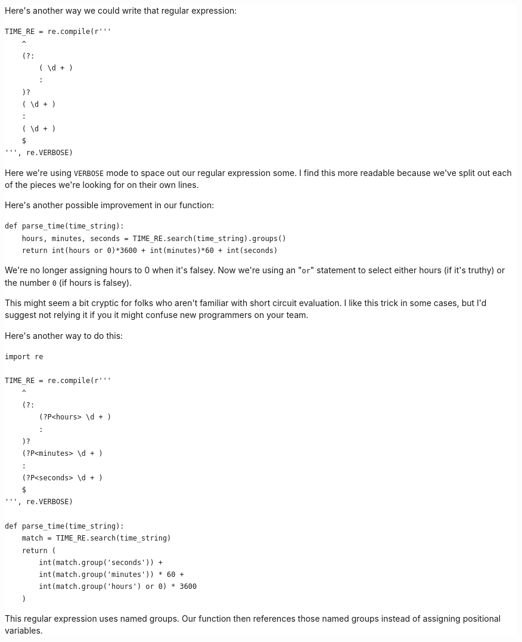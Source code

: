 Here's another way we could write that regular expression:
```
TIME_RE = re.compile(r'''
    ^
    (?:
        ( \d + )
        :
    )?
    ( \d + )
    :
    ( \d + )
    $
''', re.VERBOSE)
```
Here we're using `VERBOSE` mode to space out our regular expression some. I find this more readable because we've split out each of the pieces we're looking for on their own lines.

Here's another possible improvement in our function:
```
def parse_time(time_string):
    hours, minutes, seconds = TIME_RE.search(time_string).groups()
    return int(hours or 0)*3600 + int(minutes)*60 + int(seconds)
```
We're no longer assigning hours to 0 when it's falsey. Now we're using an "`or`" statement to select either hours (if it's truthy) or the number `0` (if hours is falsey).

This might seem a bit cryptic for folks who aren't familiar with short circuit evaluation. I like this trick in some cases, but I'd suggest not relying it if you it might confuse new programmers on your team.

Here's another way to do this:
```
import re

TIME_RE = re.compile(r'''
    ^
    (?:
        (?P<hours> \d + )
        :
    )?
    (?P<minutes> \d + )
    :
    (?P<seconds> \d + )
    $
''', re.VERBOSE)

def parse_time(time_string):
    match = TIME_RE.search(time_string)
    return (
        int(match.group('seconds')) +
        int(match.group('minutes')) * 60 +
        int(match.group('hours') or 0) * 3600
    )
```
This regular expression uses named groups. Our function then references those named groups instead of assigning positional variables.
